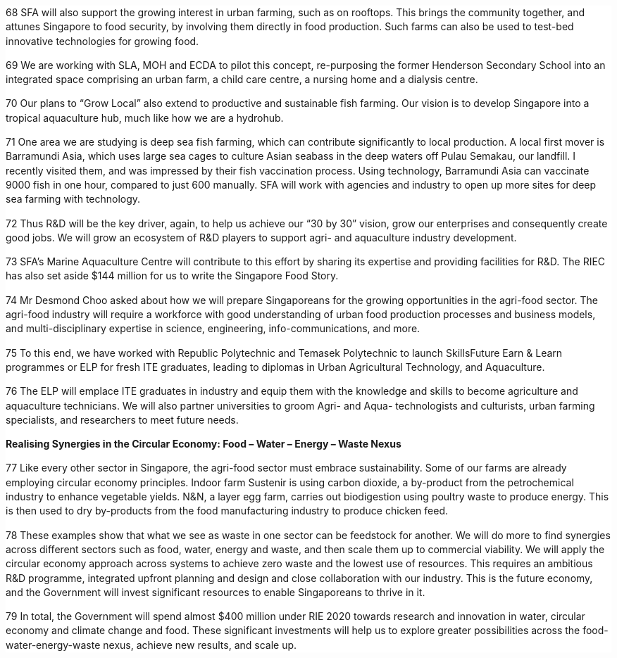 68 SFA will also support the growing interest in urban farming, such as on rooftops. This brings the community together, and attunes Singapore to food security, by involving them directly in food production. Such farms can also be used to test-bed innovative technologies for growing food.   

69 We are working with SLA, MOH and ECDA to pilot this concept, re-purposing the former Henderson Secondary School into an integrated space comprising an urban farm, a child care centre, a nursing home and a dialysis centre.  

70 Our plans to “Grow Local” also extend to productive and sustainable fish farming.  Our vision is to develop Singapore into a tropical aquaculture hub, much like how we are a hydrohub.  

71 One area we are studying is deep sea fish farming, which can contribute significantly to local production.  A local first mover is Barramundi Asia, which uses large sea cages to culture Asian seabass in the deep waters off Pulau Semakau, our landfill.  I recently visited them, and was impressed by their fish vaccination process. Using technology, Barramundi Asia can vaccinate 9000 fish in one hour, compared to just 600 manually. SFA will work with agencies and industry to open up more sites for deep sea farming with technology.  

72 Thus R&D will be the key driver, again, to help us achieve our “30 by 30” vision, grow our enterprises and consequently create good jobs. We will grow an ecosystem of R&D players to support agri- and aquaculture industry development.  

73 SFA’s Marine Aquaculture Centre will contribute to this effort by sharing its expertise and providing facilities for R&D. The RIEC has also set aside $144 million for us to write the Singapore Food Story.  

74 Mr Desmond Choo asked about how we will prepare Singaporeans for the growing opportunities in the agri-food sector. The agri-food industry will require a workforce with good understanding of urban food production processes and business models, and multi-disciplinary expertise in science, engineering, info-communications, and more.  

75  To this end, we have worked with Republic Polytechnic and Temasek Polytechnic to launch SkillsFuture Earn & Learn programmes or ELP for fresh ITE graduates, leading to diplomas in Urban Agricultural Technology, and Aquaculture.   

76 The ELP will emplace ITE graduates in industry and equip them with the knowledge and skills to become agriculture and aquaculture technicians. We will also partner universities to groom Agri- and Aqua- technologists and culturists, urban farming specialists, and researchers to meet future needs.  

**Realising Synergies in the Circular Economy: Food – Water – Energy – Waste Nexus**  

77 Like every other sector in Singapore, the agri-food sector must embrace sustainability. Some of our farms are already employing circular economy principles.  Indoor farm Sustenir is using carbon dioxide, a by-product from the petrochemical industry to enhance vegetable yields. N&N, a layer egg farm, carries out biodigestion using poultry waste to produce energy. This is then used to dry by-products from the food manufacturing industry to produce chicken feed.  

78  These examples show that what we see as waste in one sector can be feedstock for another. We will do more to find synergies across different sectors such as food, water, energy and waste, and then scale them up to commercial viability. We will apply the circular economy approach across systems to achieve zero waste and the lowest use of resources. This requires an ambitious R&D programme, integrated upfront planning and design and close collaboration with our industry. This is the future economy, and the Government will invest significant resources to enable Singaporeans to thrive in it.  

79 In total, the Government will spend almost $400 million under RIE 2020 towards research and innovation in water, circular economy and climate change and food. These significant investments will help us to explore greater possibilities across the food-water-energy-waste nexus, achieve new results, and scale up.  
